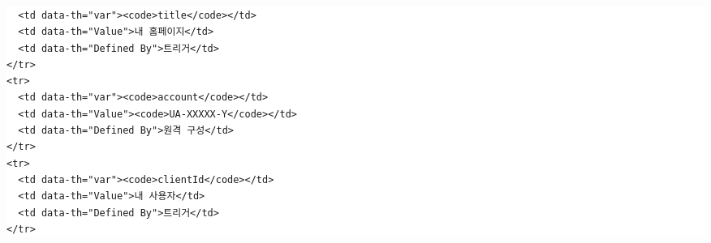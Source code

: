       <td data-th="var"><code>title</code></td>
      <td data-th="Value">내 홈페이지</td>
      <td data-th="Defined By">트리거</td>
    </tr>
    <tr>
      <td data-th="var"><code>account</code></td>
      <td data-th="Value"><code>UA-XXXXX-Y</code></td>
      <td data-th="Defined By">원격 구성</td>
    </tr>
    <tr>
      <td data-th="var"><code>clientId</code></td>
      <td data-th="Value">내 사용자</td>
      <td data-th="Defined By">트리거</td>
    </tr>
  </tbody>
</table>
